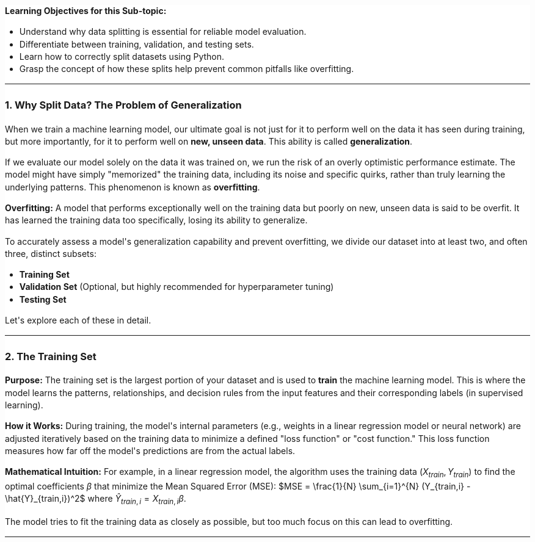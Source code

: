 **Learning Objectives for this Sub-topic:**
*   Understand why data splitting is essential for reliable model evaluation.
*   Differentiate between training, validation, and testing sets.
*   Learn how to correctly split datasets using Python.
*   Grasp the concept of how these splits help prevent common pitfalls like overfitting.

---

### **1. Why Split Data? The Problem of Generalization**

When we train a machine learning model, our ultimate goal is not just for it to perform well on the data it has seen during training, but more importantly, for it to perform well on **new, unseen data**. This ability is called **generalization**.

If we evaluate our model solely on the data it was trained on, we run the risk of an overly optimistic performance estimate. The model might have simply "memorized" the training data, including its noise and specific quirks, rather than truly learning the underlying patterns. This phenomenon is known as **overfitting**.

**Overfitting:** A model that performs exceptionally well on the training data but poorly on new, unseen data is said to be overfit. It has learned the training data too specifically, losing its ability to generalize.

To accurately assess a model's generalization capability and prevent overfitting, we divide our dataset into at least two, and often three, distinct subsets:

*   **Training Set**
*   **Validation Set** (Optional, but highly recommended for hyperparameter tuning)
*   **Testing Set**

Let's explore each of these in detail.

---

### **2. The Training Set**

**Purpose:** The training set is the largest portion of your dataset and is used to **train** the machine learning model. This is where the model learns the patterns, relationships, and decision rules from the input features and their corresponding labels (in supervised learning).

**How it Works:**
During training, the model's internal parameters (e.g., weights in a linear regression model or neural network) are adjusted iteratively based on the training data to minimize a defined "loss function" or "cost function." This loss function measures how far off the model's predictions are from the actual labels.

**Mathematical Intuition:**
For example, in a linear regression model, the algorithm uses the training data $(X_{train}, Y_{train})$ to find the optimal coefficients $\beta$ that minimize the Mean Squared Error (MSE):
$MSE = \frac{1}{N} \sum_{i=1}^{N} (Y_{train,i} - \hat{Y}_{train,i})^2$
where $\hat{Y}_{train,i} = X_{train,i} \beta$.

The model tries to fit the training data as closely as possible, but too much focus on this can lead to overfitting.

---
